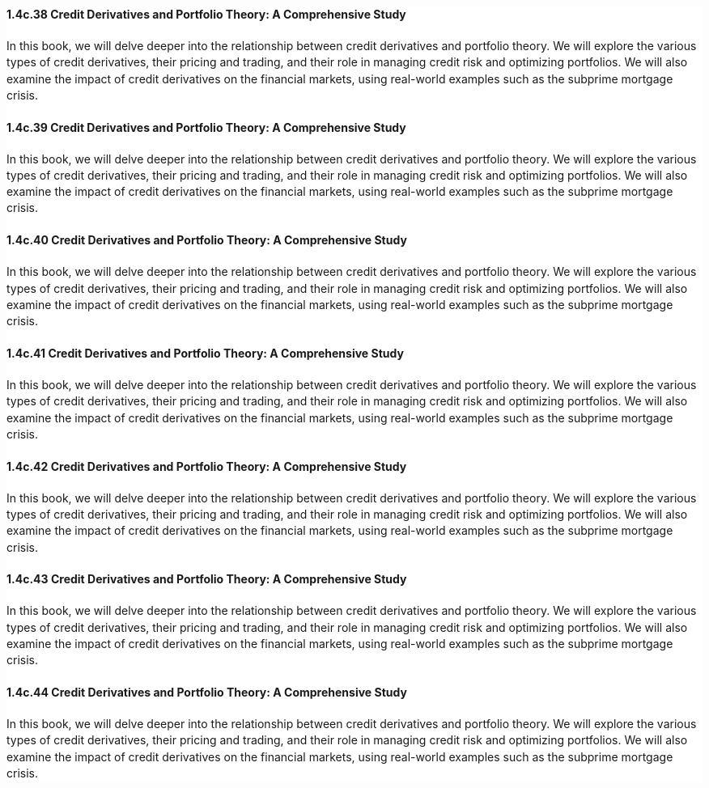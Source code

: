 #### 1.4c.38 Credit Derivatives and Portfolio Theory: A Comprehensive Study

In this book, we will delve deeper into the relationship between credit derivatives and portfolio theory. We will explore the various types of credit derivatives, their pricing and trading, and their role in managing credit risk and optimizing portfolios. We will also examine the impact of credit derivatives on the financial markets, using real-world examples such as the subprime mortgage crisis.

#### 1.4c.39 Credit Derivatives and Portfolio Theory: A Comprehensive Study

In this book, we will delve deeper into the relationship between credit derivatives and portfolio theory. We will explore the various types of credit derivatives, their pricing and trading, and their role in managing credit risk and optimizing portfolios. We will also examine the impact of credit derivatives on the financial markets, using real-world examples such as the subprime mortgage crisis.

#### 1.4c.40 Credit Derivatives and Portfolio Theory: A Comprehensive Study

In this book, we will delve deeper into the relationship between credit derivatives and portfolio theory. We will explore the various types of credit derivatives, their pricing and trading, and their role in managing credit risk and optimizing portfolios. We will also examine the impact of credit derivatives on the financial markets, using real-world examples such as the subprime mortgage crisis.

#### 1.4c.41 Credit Derivatives and Portfolio Theory: A Comprehensive Study

In this book, we will delve deeper into the relationship between credit derivatives and portfolio theory. We will explore the various types of credit derivatives, their pricing and trading, and their role in managing credit risk and optimizing portfolios. We will also examine the impact of credit derivatives on the financial markets, using real-world examples such as the subprime mortgage crisis.

#### 1.4c.42 Credit Derivatives and Portfolio Theory: A Comprehensive Study

In this book, we will delve deeper into the relationship between credit derivatives and portfolio theory. We will explore the various types of credit derivatives, their pricing and trading, and their role in managing credit risk and optimizing portfolios. We will also examine the impact of credit derivatives on the financial markets, using real-world examples such as the subprime mortgage crisis.

#### 1.4c.43 Credit Derivatives and Portfolio Theory: A Comprehensive Study

In this book, we will delve deeper into the relationship between credit derivatives and portfolio theory. We will explore the various types of credit derivatives, their pricing and trading, and their role in managing credit risk and optimizing portfolios. We will also examine the impact of credit derivatives on the financial markets, using real-world examples such as the subprime mortgage crisis.

#### 1.4c.44 Credit Derivatives and Portfolio Theory: A Comprehensive Study

In this book, we will delve deeper into the relationship between credit derivatives and portfolio theory. We will explore the various types of credit derivatives, their pricing and trading, and their role in managing credit risk and optimizing portfolios. We will also examine the impact of credit derivatives on the financial markets, using real-world examples such as the subprime mortgage crisis.
